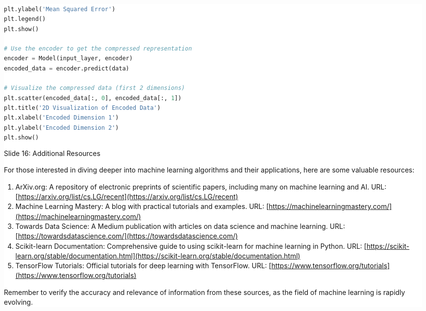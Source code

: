 ```python
plt.ylabel('Mean Squared Error')
plt.legend()
plt.show()

# Use the encoder to get the compressed representation
encoder = Model(input_layer, encoder)
encoded_data = encoder.predict(data)

# Visualize the compressed data (first 2 dimensions)
plt.scatter(encoded_data[:, 0], encoded_data[:, 1])
plt.title('2D Visualization of Encoded Data')
plt.xlabel('Encoded Dimension 1')
plt.ylabel('Encoded Dimension 2')
plt.show()
```

Slide 16: Additional Resources

For those interested in diving deeper into machine learning algorithms and their applications, here are some valuable resources:

1. ArXiv.org: A repository of electronic preprints of scientific papers, including many on machine learning and AI. URL: [https://arxiv.org/list/cs.LG/recent](https://arxiv.org/list/cs.LG/recent)
2. Machine Learning Mastery: A blog with practical tutorials and examples. URL: [https://machinelearningmastery.com/](https://machinelearningmastery.com/)
3. Towards Data Science: A Medium publication with articles on data science and machine learning. URL: [https://towardsdatascience.com/](https://towardsdatascience.com/)
4. Scikit-learn Documentation: Comprehensive guide to using scikit-learn for machine learning in Python. URL: [https://scikit-learn.org/stable/documentation.html](https://scikit-learn.org/stable/documentation.html)
5. TensorFlow Tutorials: Official tutorials for deep learning with TensorFlow. URL: [https://www.tensorflow.org/tutorials](https://www.tensorflow.org/tutorials)

Remember to verify the accuracy and relevance of information from these sources, as the field of machine learning is rapidly evolving.

